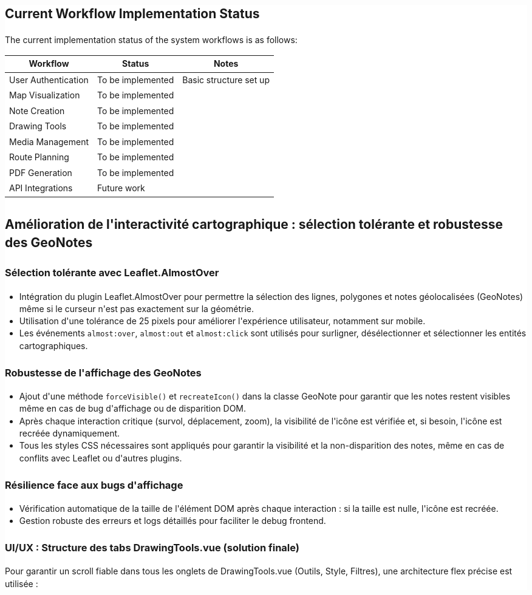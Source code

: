 ## Current Workflow Implementation Status

The current implementation status of the system workflows is as follows:

| Workflow | Status | Notes |
|----------|--------|-------|
| User Authentication | To be implemented | Basic structure set up |
| Map Visualization | To be implemented | |
| Note Creation | To be implemented | |
| Drawing Tools | To be implemented | |
| Media Management | To be implemented | |
| Route Planning | To be implemented | |
| PDF Generation | To be implemented | |
| API Integrations | Future work | |

## Amélioration de l'interactivité cartographique : sélection tolérante et robustesse des GeoNotes

### Sélection tolérante avec Leaflet.AlmostOver
- Intégration du plugin Leaflet.AlmostOver pour permettre la sélection des lignes, polygones et notes géolocalisées (GeoNotes) même si le curseur n'est pas exactement sur la géométrie.
- Utilisation d'une tolérance de 25 pixels pour améliorer l'expérience utilisateur, notamment sur mobile.
- Les événements `almost:over`, `almost:out` et `almost:click` sont utilisés pour surligner, désélectionner et sélectionner les entités cartographiques.

### Robustesse de l'affichage des GeoNotes
- Ajout d'une méthode `forceVisible()` et `recreateIcon()` dans la classe GeoNote pour garantir que les notes restent visibles même en cas de bug d'affichage ou de disparition DOM.
- Après chaque interaction critique (survol, déplacement, zoom), la visibilité de l'icône est vérifiée et, si besoin, l'icône est recréée dynamiquement.
- Tous les styles CSS nécessaires sont appliqués pour garantir la visibilité et la non-disparition des notes, même en cas de conflits avec Leaflet ou d'autres plugins.

### Résilience face aux bugs d'affichage
- Vérification automatique de la taille de l'élément DOM après chaque interaction : si la taille est nulle, l'icône est recréée.
- Gestion robuste des erreurs et logs détaillés pour faciliter le debug frontend.

### UI/UX : Structure des tabs DrawingTools.vue (solution finale)

Pour garantir un scroll fiable dans tous les onglets de DrawingTools.vue (Outils, Style, Filtres), une architecture flex précise est utilisée :
